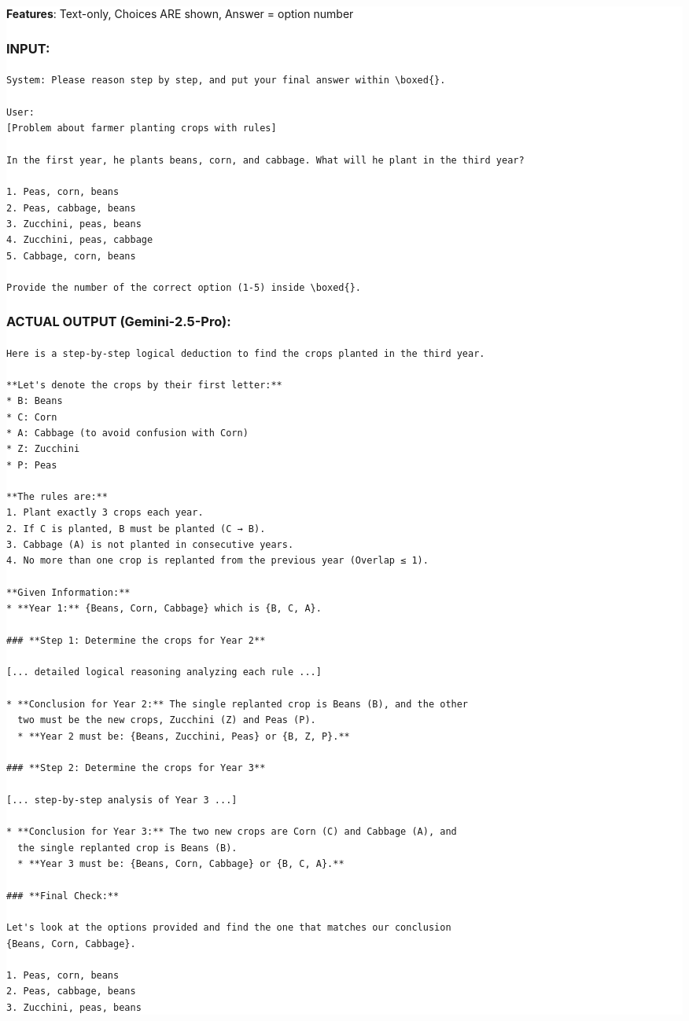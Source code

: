 **Features**: Text-only, Choices ARE shown, Answer = option number

### INPUT:
```
System: Please reason step by step, and put your final answer within \boxed{}.

User:
[Problem about farmer planting crops with rules]

In the first year, he plants beans, corn, and cabbage. What will he plant in the third year?

1. Peas, corn, beans
2. Peas, cabbage, beans
3. Zucchini, peas, beans
4. Zucchini, peas, cabbage
5. Cabbage, corn, beans

Provide the number of the correct option (1-5) inside \boxed{}.
```

### ACTUAL OUTPUT (Gemini-2.5-Pro):
```
Here is a step-by-step logical deduction to find the crops planted in the third year.

**Let's denote the crops by their first letter:**
* B: Beans
* C: Corn
* A: Cabbage (to avoid confusion with Corn)
* Z: Zucchini
* P: Peas

**The rules are:**
1. Plant exactly 3 crops each year.
2. If C is planted, B must be planted (C → B).
3. Cabbage (A) is not planted in consecutive years.
4. No more than one crop is replanted from the previous year (Overlap ≤ 1).

**Given Information:**
* **Year 1:** {Beans, Corn, Cabbage} which is {B, C, A}.

### **Step 1: Determine the crops for Year 2**

[... detailed logical reasoning analyzing each rule ...]

* **Conclusion for Year 2:** The single replanted crop is Beans (B), and the other 
  two must be the new crops, Zucchini (Z) and Peas (P).
  * **Year 2 must be: {Beans, Zucchini, Peas} or {B, Z, P}.**

### **Step 2: Determine the crops for Year 3**

[... step-by-step analysis of Year 3 ...]

* **Conclusion for Year 3:** The two new crops are Corn (C) and Cabbage (A), and 
  the single replanted crop is Beans (B).
  * **Year 3 must be: {Beans, Corn, Cabbage} or {B, C, A}.**

### **Final Check:**

Let's look at the options provided and find the one that matches our conclusion 
{Beans, Corn, Cabbage}.

1. Peas, corn, beans
2. Peas, cabbage, beans
3. Zucchini, peas, beans
```